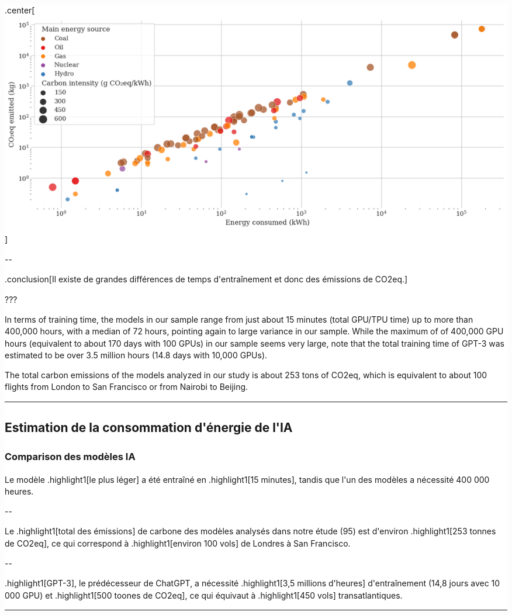 .center[![:scale 70%](../assets/images/slides/counting-carbon/energy_co2_sources.png)]

--

.conclusion[Il existe de grandes différences de temps d'entraînement et donc des émissions de CO2eq.]

???

In terms of training time, the models in our sample range from just about 15 minutes (total GPU/TPU time) up to more than 400,000 hours, with a median of 72 hours, pointing again to large variance in our sample. While the maximum of of 400,000 GPU hours (equivalent to about 170 days with 100 GPUs) in our sample seems very large, note that the total training time of GPT-3 was estimated to be over 3.5 million hours (14.8 days with 10,000 GPUs).

The total carbon emissions of the models analyzed in our study is about 253 tons of CO2eq, which is equivalent to about 100 flights from London to San Francisco or from Nairobi to Beijing.

---

## Estimation de la consommation d'énergie de l'IA
### Comparison des modèles IA

Le modèle .highlight1[le plus léger] a été entraîné en .highlight1[15 minutes], tandis que l'un des modèles a nécessité 400 000 heures.

--

Le .highlight1[total des émissions] de carbone des modèles analysés dans notre étude (95) est d'environ .highlight1[253 tonnes de CO2eq], ce qui correspond à .highlight1[environ 100 vols] de Londres à San Francisco.

--

.highlight1[GPT-3], le prédécesseur de ChatGPT, a nécessité .highlight1[3,5 millions d'heures] d'entraînement (14,8 jours avec 10 000 GPU) et .highlight1[500 toones de CO2eq], ce qui équivaut à .highlight1[450 vols] transatlantiques.

---